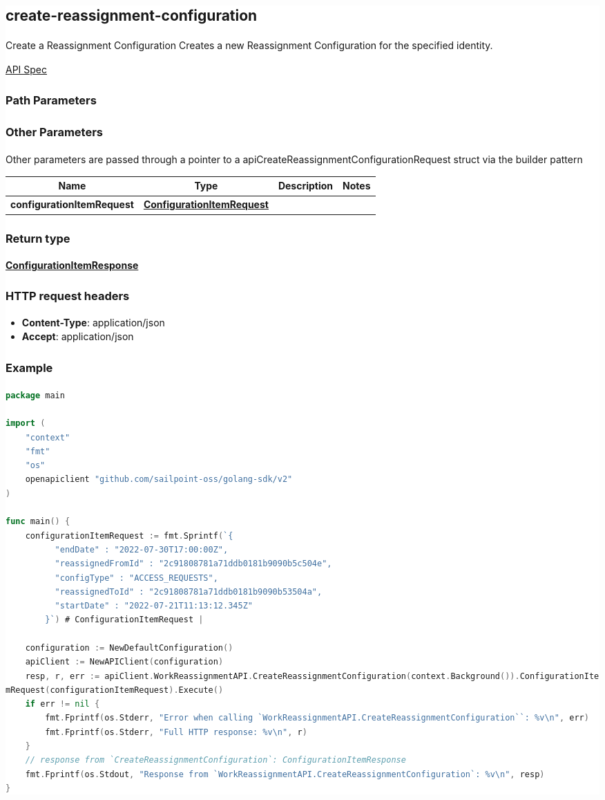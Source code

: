 
## create-reassignment-configuration
Create a Reassignment Configuration
Creates a new Reassignment Configuration for the specified identity.

[API Spec](https://developer.sailpoint.com/docs/api/beta/create-reassignment-configuration)

### Path Parameters



### Other Parameters

Other parameters are passed through a pointer to a apiCreateReassignmentConfigurationRequest struct via the builder pattern


Name | Type | Description  | Notes
------------- | ------------- | ------------- | -------------
 **configurationItemRequest** | [**ConfigurationItemRequest**](../models/configuration-item-request) |  | 

### Return type

[**ConfigurationItemResponse**](../models/configuration-item-response)

### HTTP request headers

- **Content-Type**: application/json
- **Accept**: application/json

### Example

```go
package main

import (
	"context"
	"fmt"
	"os"
	openapiclient "github.com/sailpoint-oss/golang-sdk/v2"
)

func main() {
    configurationItemRequest := fmt.Sprintf(`{
          "endDate" : "2022-07-30T17:00:00Z",
          "reassignedFromId" : "2c91808781a71ddb0181b9090b5c504e",
          "configType" : "ACCESS_REQUESTS",
          "reassignedToId" : "2c91808781a71ddb0181b9090b53504a",
          "startDate" : "2022-07-21T11:13:12.345Z"
        }`) # ConfigurationItemRequest | 

	configuration := NewDefaultConfiguration()
	apiClient := NewAPIClient(configuration)
	resp, r, err := apiClient.WorkReassignmentAPI.CreateReassignmentConfiguration(context.Background()).ConfigurationItemRequest(configurationItemRequest).Execute()
	if err != nil {
		fmt.Fprintf(os.Stderr, "Error when calling `WorkReassignmentAPI.CreateReassignmentConfiguration``: %v\n", err)
		fmt.Fprintf(os.Stderr, "Full HTTP response: %v\n", r)
	}
	// response from `CreateReassignmentConfiguration`: ConfigurationItemResponse
	fmt.Fprintf(os.Stdout, "Response from `WorkReassignmentAPI.CreateReassignmentConfiguration`: %v\n", resp)
}
```
